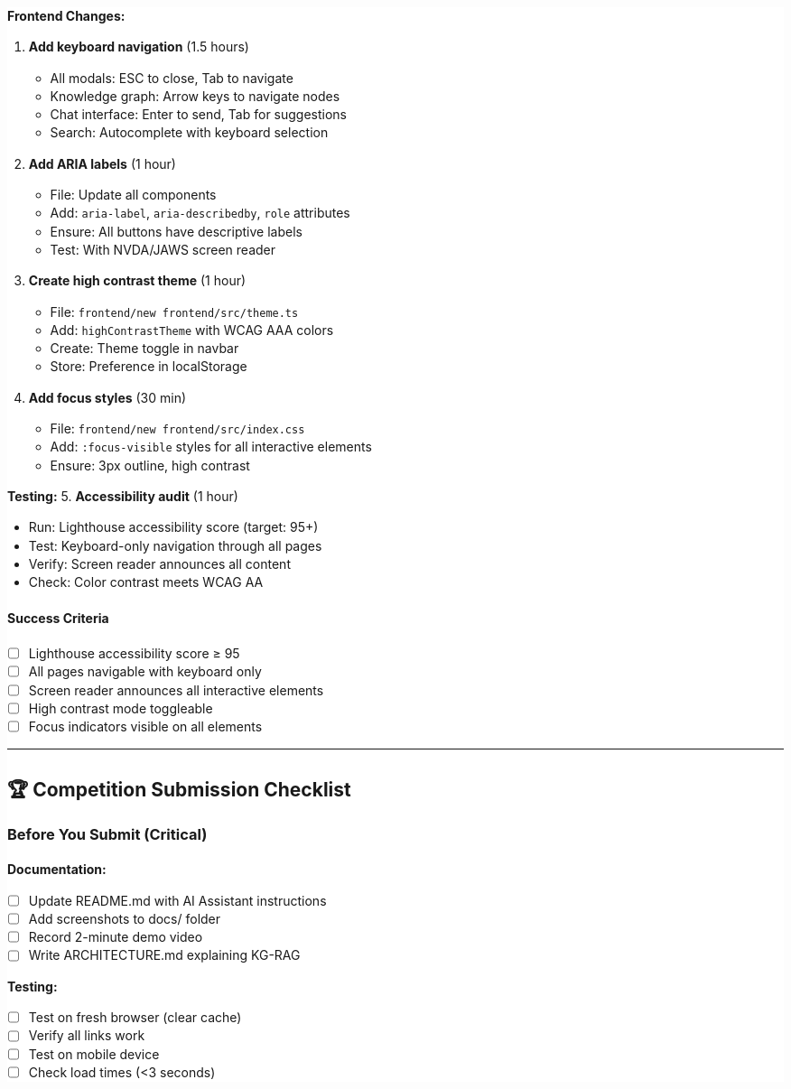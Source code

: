 **Frontend Changes:**
1. **Add keyboard navigation** (1.5 hours)
   - All modals: ESC to close, Tab to navigate
   - Knowledge graph: Arrow keys to navigate nodes
   - Chat interface: Enter to send, Tab for suggestions
   - Search: Autocomplete with keyboard selection

2. **Add ARIA labels** (1 hour)
   - File: Update all components
   - Add: `aria-label`, `aria-describedby`, `role` attributes
   - Ensure: All buttons have descriptive labels
   - Test: With NVDA/JAWS screen reader

3. **Create high contrast theme** (1 hour)
   - File: `frontend/new frontend/src/theme.ts`
   - Add: `highContrastTheme` with WCAG AAA colors
   - Create: Theme toggle in navbar
   - Store: Preference in localStorage

4. **Add focus styles** (30 min)
   - File: `frontend/new frontend/src/index.css`
   - Add: `:focus-visible` styles for all interactive elements
   - Ensure: 3px outline, high contrast

**Testing:**
5. **Accessibility audit** (1 hour)
   - Run: Lighthouse accessibility score (target: 95+)
   - Test: Keyboard-only navigation through all pages
   - Verify: Screen reader announces all content
   - Check: Color contrast meets WCAG AA

#### Success Criteria
- [ ] Lighthouse accessibility score ≥ 95
- [ ] All pages navigable with keyboard only
- [ ] Screen reader announces all interactive elements
- [ ] High contrast mode toggleable
- [ ] Focus indicators visible on all elements

---

## 🏆 Competition Submission Checklist

### Before You Submit (Critical)

**Documentation:**
- [ ] Update README.md with AI Assistant instructions
- [ ] Add screenshots to docs/ folder
- [ ] Record 2-minute demo video
- [ ] Write ARCHITECTURE.md explaining KG-RAG

**Testing:**
- [ ] Test on fresh browser (clear cache)
- [ ] Verify all links work
- [ ] Test on mobile device
- [ ] Check load times (<3 seconds)

